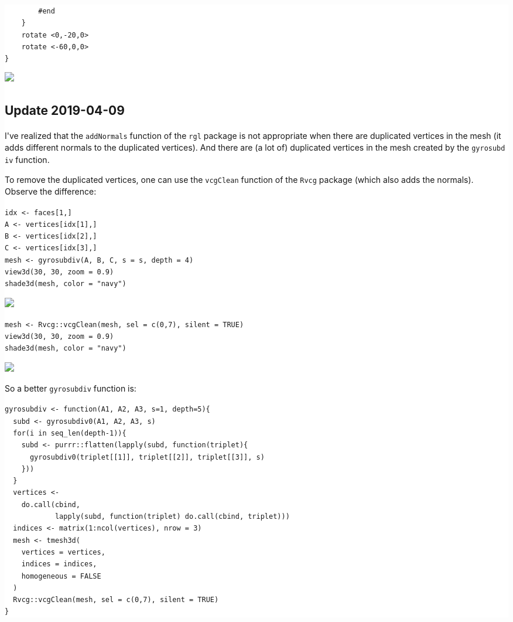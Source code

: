 ``` {.povray}
        #end
    }
    rotate <0,-20,0>
    rotate <-60,0,0>
}
```

![](figures/hyperbolicPolyhedra-povray.png)

Update 2019-04-09
-----------------

I've realized that the `addNormals` function of the `rgl` package is not
appropriate when there are duplicated vertices in the mesh (it adds
different normals to the duplicated vertices). And there are (a lot of)
duplicated vertices in the mesh created by the `gyrosubdiv` function.

To remove the duplicated vertices, one can use the `vcgClean` function
of the `Rvcg` package (which also adds the normals). Observe the
difference:

``` {.r}
idx <- faces[1,]
A <- vertices[idx[1],]
B <- vertices[idx[2],]
C <- vertices[idx[3],]
mesh <- gyrosubdiv(A, B, C, s = s, depth = 4)
view3d(30, 30, zoom = 0.9)
shade3d(mesh, color = "navy")
```

![](./figures/hyperbolicPolyhedra-triangle-dupVertices-1.png)

``` {.r}
mesh <- Rvcg::vcgClean(mesh, sel = c(0,7), silent = TRUE)
view3d(30, 30, zoom = 0.9)
shade3d(mesh, color = "navy")
```

![](./figures/hyperbolicPolyhedra-triangle-undupVertices-1.png)

So a better `gyrosubdiv` function is:

``` {.r}
gyrosubdiv <- function(A1, A2, A3, s=1, depth=5){
  subd <- gyrosubdiv0(A1, A2, A3, s)
  for(i in seq_len(depth-1)){
    subd <- purrr::flatten(lapply(subd, function(triplet){
      gyrosubdiv0(triplet[[1]], triplet[[2]], triplet[[3]], s)
    }))
  }
  vertices <- 
    do.call(cbind, 
            lapply(subd, function(triplet) do.call(cbind, triplet)))
  indices <- matrix(1:ncol(vertices), nrow = 3)
  mesh <- tmesh3d(
    vertices = vertices,
    indices = indices,
    homogeneous = FALSE
  )
  Rvcg::vcgClean(mesh, sel = c(0,7), silent = TRUE)
}
```
